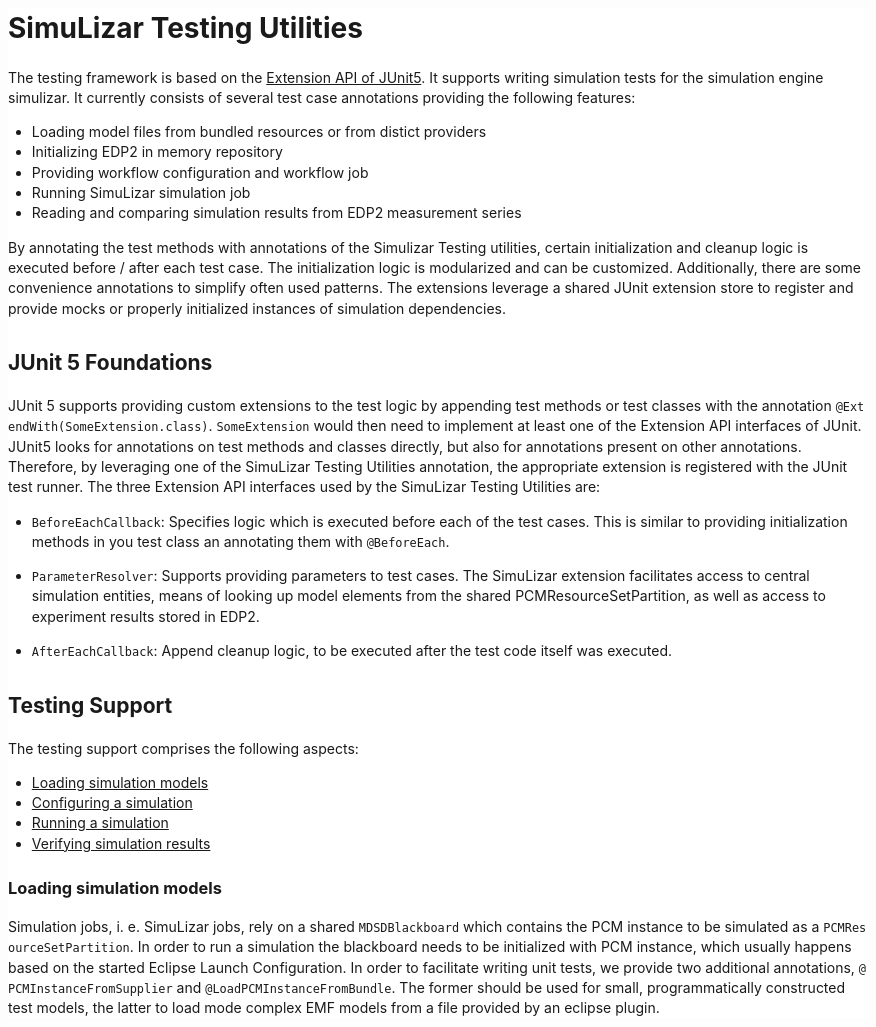 # SimuLizar Testing Utilities


The testing framework is based on the [Extension API of JUnit5](https://junit.org/junit5/docs/current/user-guide/#extensions). It supports writing simulation tests for the simulation engine simulizar. It currently consists of several test case annotations providing the following features:

- Loading model files from bundled resources or from distict providers
- Initializing EDP2 in memory repository
- Providing workflow configuration and workflow job
- Running SimuLizar simulation job
- Reading and comparing simulation results from EDP2 measurement series

By annotating the test methods with annotations of the Simulizar Testing utilities, certain initialization and cleanup logic is executed before / after each test case. The initialization logic is modularized and can be customized. Additionally, there are some convenience annotations to simplify often used patterns. The extensions leverage a shared JUnit extension store to register and provide mocks or properly initialized instances of simulation dependencies. 

## JUnit 5 Foundations

JUnit 5 supports providing custom extensions to the test logic by appending test methods or test classes with the annotation `@ExtendWith(SomeExtension.class)`. `SomeExtension` would then need to implement at least one of the Extension API interfaces of JUnit. JUnit5 looks for annotations on test methods and classes directly, but also for annotations present on other annotations. Therefore, by leveraging one of the SimuLizar Testing Utilities annotation, the appropriate extension is registered with the JUnit test runner. The three Extension API interfaces used by the SimuLizar Testing Utilities are:

- `BeforeEachCallback`: Specifies logic which is executed before each of the test cases. This is similar to providing initialization methods in you test class an annotating them with `@BeforeEach`.

- `ParameterResolver`: Supports providing parameters to test cases. The SimuLizar extension facilitates access to central simulation entities, means of looking up model elements from the shared PCMResourceSetPartition, as well as access to experiment results stored in EDP2. 

- `AfterEachCallback`: Append cleanup logic, to be executed after the test code itself was executed.

## Testing Support

The testing support comprises the following aspects:

- [Loading simulation models](#loading-simulation-models)
- [Configuring a simulation](#configuring-a-simulation)
- [Running a simulation](#running-a-simulation)
- [Verifying simulation results](#verifying-simulation-results)

### Loading simulation models

Simulation jobs, i. e. SimuLizar jobs, rely on a shared `MDSDBlackboard` which contains the PCM instance to be simulated as a `PCMResourceSetPartition`. In order to run a simulation the blackboard needs to be initialized with PCM instance, which usually happens based on the started Eclipse Launch Configuration. In order to facilitate writing unit tests, we provide two additional annotations, `@PCMInstanceFromSupplier` and `@LoadPCMInstanceFromBundle`. The former should be used for small, programmatically constructed test models, the latter to load mode complex EMF models from a file provided by an eclipse plugin.

